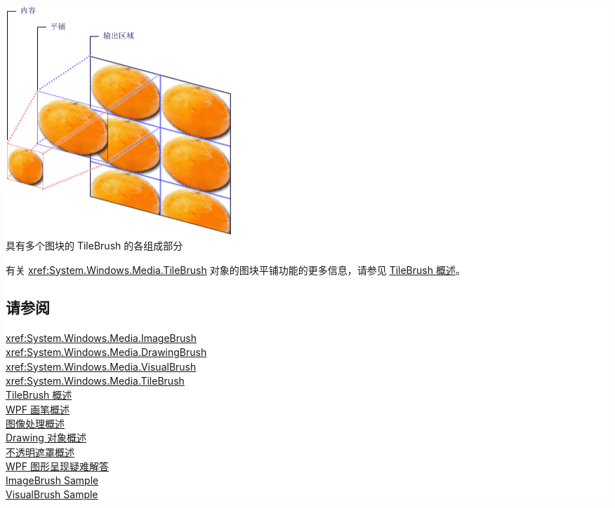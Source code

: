  ![平铺 TileBrush 的组成部分](../../../../docs/framework/wpf/graphics-multimedia/media/graphicsmm-tiledprojection.png "graphicsmm\_tiledprojection")  
具有多个图块的 TileBrush 的各组成部分  
  
 有关 <xref:System.Windows.Media.TileBrush> 对象的图块平铺功能的更多信息，请参见 [TileBrush 概述](../../../../docs/framework/wpf/graphics-multimedia/tilebrush-overview.md)。  
  
## 请参阅  
 <xref:System.Windows.Media.ImageBrush>   
 <xref:System.Windows.Media.DrawingBrush>   
 <xref:System.Windows.Media.VisualBrush>   
 <xref:System.Windows.Media.TileBrush>   
 [TileBrush 概述](../../../../docs/framework/wpf/graphics-multimedia/tilebrush-overview.md)   
 [WPF 画笔概述](../../../../docs/framework/wpf/graphics-multimedia/wpf-brushes-overview.md)   
 [图像处理概述](../../../../docs/framework/wpf/graphics-multimedia/imaging-overview.md)   
 [Drawing 对象概述](../../../../docs/framework/wpf/graphics-multimedia/drawing-objects-overview.md)   
 [不透明遮罩概述](../../../../docs/framework/wpf/graphics-multimedia/opacity-masks-overview.md)   
 [WPF 图形呈现疑难解答](../../../../docs/framework/wpf/graphics-multimedia/wpf-graphics-rendering-overview.md)   
 [ImageBrush Sample](http://go.microsoft.com/fwlink/?LinkID=160005)   
 [VisualBrush Sample](http://go.microsoft.com/fwlink/?LinkID=160049)